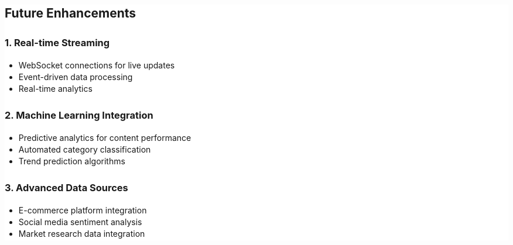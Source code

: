 ## Future Enhancements

### 1. Real-time Streaming
- WebSocket connections for live updates
- Event-driven data processing
- Real-time analytics

### 2. Machine Learning Integration
- Predictive analytics for content performance
- Automated category classification
- Trend prediction algorithms

### 3. Advanced Data Sources
- E-commerce platform integration
- Social media sentiment analysis
- Market research data integration


